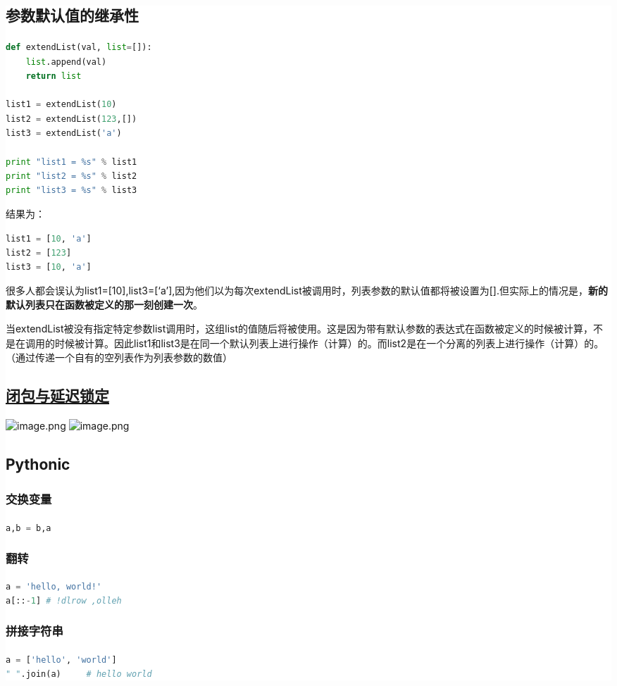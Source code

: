 ## 参数默认值的继承性
```python
def extendList(val, list=[]):
    list.append(val)
    return list

list1 = extendList(10)
list2 = extendList(123,[])
list3 = extendList('a')

print "list1 = %s" % list1
print "list2 = %s" % list2
print "list3 = %s" % list3
```

结果为：
```python
list1 = [10, 'a']
list2 = [123]
list3 = [10, 'a']
```

很多人都会误认为list1=[10],list3=[‘a’],因为他们以为每次extendList被调用时，列表参数的默认值都将被设置为[].但实际上的情况是，**新的默认列表只在函数被定义的那一刻创建一次**。

当extendList被没有指定特定参数list调用时，这组list的值随后将被使用。这是因为带有默认参数的表达式在函数被定义的时候被计算，不是在调用的时候被计算。因此list1和list3是在同一个默认列表上进行操作（计算）的。而list2是在一个分离的列表上进行操作（计算）的。（通过传递一个自有的空列表作为列表参数的数值）

## [闭包与延迟锁定](https://www.zhihu.com/question/56193983)

![image.png](https://upload-images.jianshu.io/upload_images/5617720-874b568e2df7d739.png?imageMogr2/auto-orient/strip%7CimageView2/2/w/1240)
![image.png](https://upload-images.jianshu.io/upload_images/5617720-080dbb457d7cf00f.png?imageMogr2/auto-orient/strip%7CimageView2/2/w/1240)

## Pythonic

### 交换变量
```python
a,b = b,a
```

### 翻转
```python
a = 'hello, world!'
a[::-1] # !dlrow ,olleh
```

### 拼接字符串
```python
a = ['hello', 'world']
" ".join(a) 	# hello world
```

